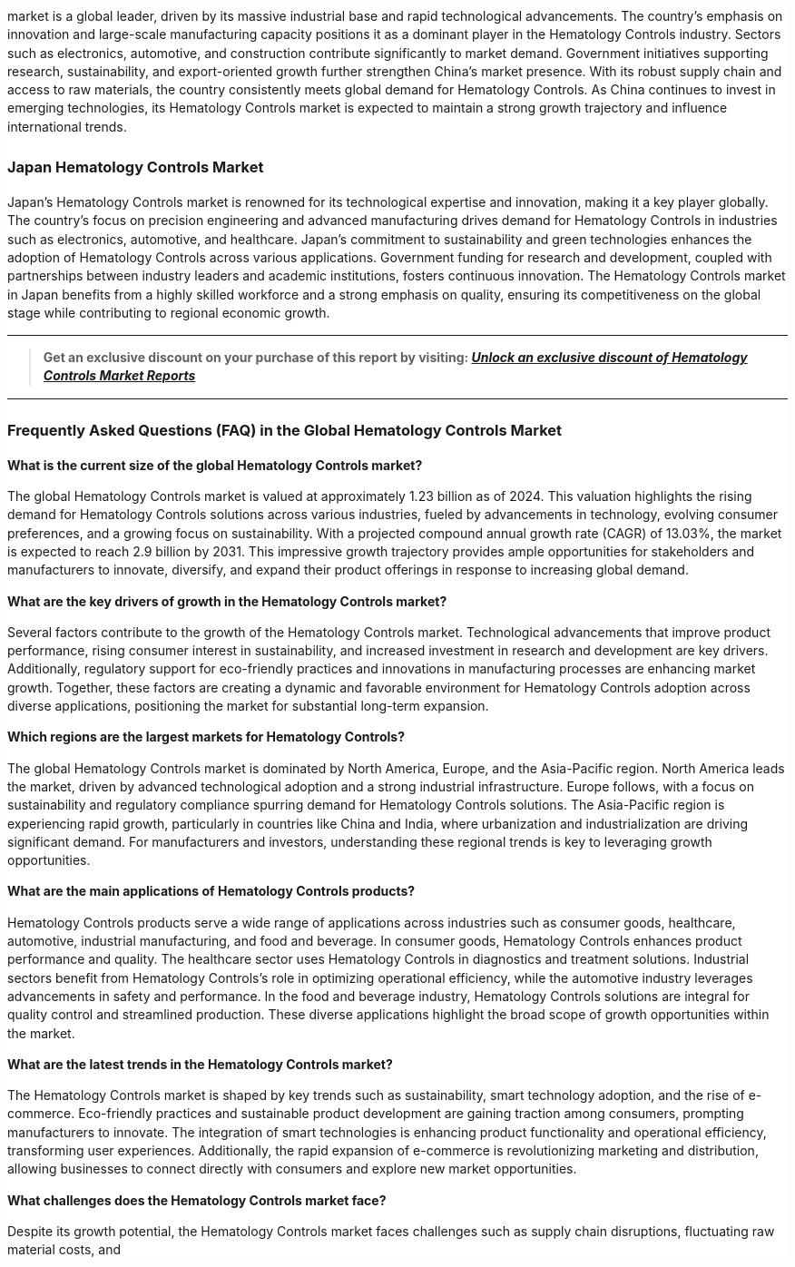 market is a global leader, driven by its massive industrial base and rapid technological advancements. The country&rsquo;s emphasis on innovation and large-scale manufacturing capacity positions it as a dominant player in the Hematology Controls industry. Sectors such as electronics, automotive, and construction contribute significantly to market demand. Government initiatives supporting research, sustainability, and export-oriented growth further strengthen China&rsquo;s market presence. With its robust supply chain and access to raw materials, the country consistently meets global demand for Hematology Controls. As China continues to invest in emerging technologies, its Hematology Controls market is expected to maintain a strong growth trajectory and influence international trends.</p><h3>Japan Hematology Controls Market</h3><p>Japan&rsquo;s Hematology Controls market is renowned for its technological expertise and innovation, making it a key player globally. The country&rsquo;s focus on precision engineering and advanced manufacturing drives demand for Hematology Controls in industries such as electronics, automotive, and healthcare. Japan&rsquo;s commitment to sustainability and green technologies enhances the adoption of Hematology Controls across various applications. Government funding for research and development, coupled with partnerships between industry leaders and academic institutions, fosters continuous innovation. The Hematology Controls market in Japan benefits from a highly skilled workforce and a strong emphasis on quality, ensuring its competitiveness on the global stage while contributing to regional economic growth.</p><hr /><blockquote><p><strong>Get an exclusive discount on your purchase of this report by visiting: <em><a href="://marketresearchpulse.com/ask-for-discount/77324?utm_source=Github&amp;utm_medium=0115">Unlock an exclusive discount of Hematology Controls Market Reports</a></em>&nbsp;</strong></p></blockquote><hr /><h3>Frequently Asked Questions (FAQ) in the Global Hematology Controls Market</h3><p><strong>What is the current size of the global Hematology Controls market?</strong></p><p>The global Hematology Controls market is valued at approximately 1.23 billion as of 2024. This valuation highlights the rising demand for Hematology Controls solutions across various industries, fueled by advancements in technology, evolving consumer preferences, and a growing focus on sustainability. With a projected compound annual growth rate (CAGR) of 13.03%, the market is expected to reach 2.9 billion by 2031. This impressive growth trajectory provides ample opportunities for stakeholders and manufacturers to innovate, diversify, and expand their product offerings in response to increasing global demand.</p><p><strong>What are the key drivers of growth in the Hematology Controls market?</strong></p><p>Several factors contribute to the growth of the Hematology Controls market. Technological advancements that improve product performance, rising consumer interest in sustainability, and increased investment in research and development are key drivers. Additionally, regulatory support for eco-friendly practices and innovations in manufacturing processes are enhancing market growth. Together, these factors are creating a dynamic and favorable environment for Hematology Controls adoption across diverse applications, positioning the market for substantial long-term expansion.</p><p><strong>Which regions are the largest markets for Hematology Controls?</strong></p><p>The global Hematology Controls market is dominated by North America, Europe, and the Asia-Pacific region. North America leads the market, driven by advanced technological adoption and a strong industrial infrastructure. Europe follows, with a focus on sustainability and regulatory compliance spurring demand for Hematology Controls solutions. The Asia-Pacific region is experiencing rapid growth, particularly in countries like China and India, where urbanization and industrialization are driving significant demand. For manufacturers and investors, understanding these regional trends is key to leveraging growth opportunities.</p><p><strong>What are the main applications of Hematology Controls products?</strong></p><p>Hematology Controls products serve a wide range of applications across industries such as consumer goods, healthcare, automotive, industrial manufacturing, and food and beverage. In consumer goods, Hematology Controls enhances product performance and quality. The healthcare sector uses Hematology Controls in diagnostics and treatment solutions. Industrial sectors benefit from Hematology Controls&rsquo;s role in optimizing operational efficiency, while the automotive industry leverages advancements in safety and performance. In the food and beverage industry, Hematology Controls solutions are integral for quality control and streamlined production. These diverse applications highlight the broad scope of growth opportunities within the market.</p><p><strong>What are the latest trends in the Hematology Controls market?</strong></p><p>The Hematology Controls market is shaped by key trends such as sustainability, smart technology adoption, and the rise of e-commerce. Eco-friendly practices and sustainable product development are gaining traction among consumers, prompting manufacturers to innovate. The integration of smart technologies is enhancing product functionality and operational efficiency, transforming user experiences. Additionally, the rapid expansion of e-commerce is revolutionizing marketing and distribution, allowing businesses to connect directly with consumers and explore new market opportunities.</p><p><strong>What challenges does the Hematology Controls market face?</strong></p><p>Despite its growth potential, the Hematology Controls market faces challenges such as supply chain disruptions, fluctuating raw material costs, and